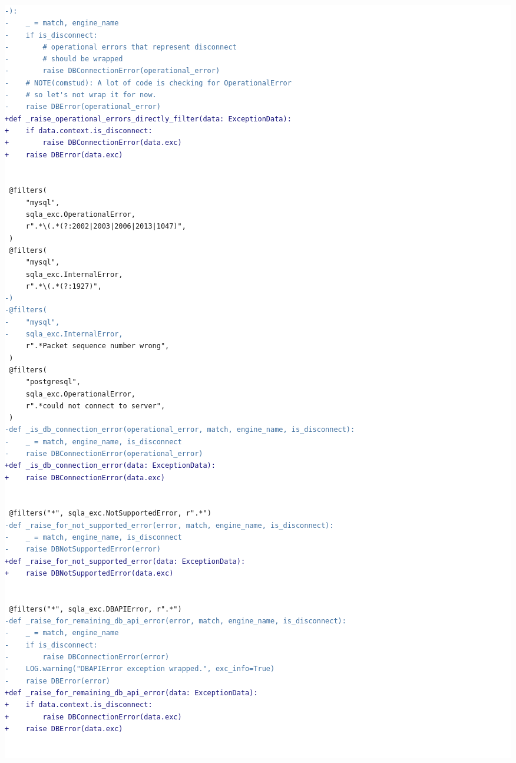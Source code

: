 ```diff
-):
-    _ = match, engine_name
-    if is_disconnect:
-        # operational errors that represent disconnect
-        # should be wrapped
-        raise DBConnectionError(operational_error)
-    # NOTE(comstud): A lot of code is checking for OperationalError
-    # so let's not wrap it for now.
-    raise DBError(operational_error)
+def _raise_operational_errors_directly_filter(data: ExceptionData):
+    if data.context.is_disconnect:
+        raise DBConnectionError(data.exc)
+    raise DBError(data.exc)
 
 
 @filters(
     "mysql",
     sqla_exc.OperationalError,
     r".*\(.*(?:2002|2003|2006|2013|1047)",
 )
 @filters(
     "mysql",
     sqla_exc.InternalError,
     r".*\(.*(?:1927)",
-)
-@filters(
-    "mysql",
-    sqla_exc.InternalError,
     r".*Packet sequence number wrong",
 )
 @filters(
     "postgresql",
     sqla_exc.OperationalError,
     r".*could not connect to server",
 )
-def _is_db_connection_error(operational_error, match, engine_name, is_disconnect):
-    _ = match, engine_name, is_disconnect
-    raise DBConnectionError(operational_error)
+def _is_db_connection_error(data: ExceptionData):
+    raise DBConnectionError(data.exc)
 
 
 @filters("*", sqla_exc.NotSupportedError, r".*")
-def _raise_for_not_supported_error(error, match, engine_name, is_disconnect):
-    _ = match, engine_name, is_disconnect
-    raise DBNotSupportedError(error)
+def _raise_for_not_supported_error(data: ExceptionData):
+    raise DBNotSupportedError(data.exc)
 
 
 @filters("*", sqla_exc.DBAPIError, r".*")
-def _raise_for_remaining_db_api_error(error, match, engine_name, is_disconnect):
-    _ = match, engine_name
-    if is_disconnect:
-        raise DBConnectionError(error)
-    LOG.warning("DBAPIError exception wrapped.", exc_info=True)
-    raise DBError(error)
+def _raise_for_remaining_db_api_error(data: ExceptionData):
+    if data.context.is_disconnect:
+        raise DBConnectionError(data.exc)
+    raise DBError(data.exc)
 
 
```